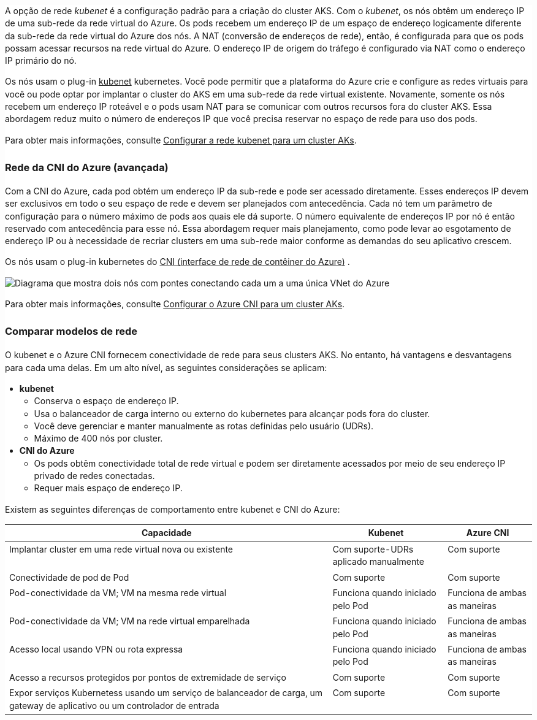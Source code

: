 A opção de rede *kubenet* é a configuração padrão para a criação do cluster AKS. Com o *kubenet*, os nós obtêm um endereço IP de uma sub-rede da rede virtual do Azure. Os pods recebem um endereço IP de um espaço de endereço logicamente diferente da sub-rede da rede virtual do Azure dos nós. A NAT (conversão de endereços de rede), então, é configurada para que os pods possam acessar recursos na rede virtual do Azure. O endereço IP de origem do tráfego é configurado via NAT como o endereço IP primário do nó.

Os nós usam o plug-in [kubenet][kubenet] kubernetes. Você pode permitir que a plataforma do Azure crie e configure as redes virtuais para você ou pode optar por implantar o cluster do AKS em uma sub-rede da rede virtual existente. Novamente, somente os nós recebem um endereço IP roteável e o pods usam NAT para se comunicar com outros recursos fora do cluster AKS. Essa abordagem reduz muito o número de endereços IP que você precisa reservar no espaço de rede para uso dos pods.

Para obter mais informações, consulte [Configurar a rede kubenet para um cluster AKs][aks-configure-kubenet-networking].

### <a name="azure-cni-advanced-networking"></a>Rede da CNI do Azure (avançada)

Com a CNI do Azure, cada pod obtém um endereço IP da sub-rede e pode ser acessado diretamente. Esses endereços IP devem ser exclusivos em todo o seu espaço de rede e devem ser planejados com antecedência. Cada nó tem um parâmetro de configuração para o número máximo de pods aos quais ele dá suporte. O número equivalente de endereços IP por nó é então reservado com antecedência para esse nó. Essa abordagem requer mais planejamento, como pode levar ao esgotamento de endereço IP ou à necessidade de recriar clusters em uma sub-rede maior conforme as demandas do seu aplicativo crescem.

Os nós usam o plug-in kubernetes do [CNI (interface de rede de contêiner do Azure)][cni-networking] .

![Diagrama que mostra dois nós com pontes conectando cada um a uma única VNet do Azure][advanced-networking-diagram]

Para obter mais informações, consulte [Configurar o Azure CNI para um cluster AKs][aks-configure-advanced-networking].

### <a name="compare-network-models"></a>Comparar modelos de rede

O kubenet e o Azure CNI fornecem conectividade de rede para seus clusters AKS. No entanto, há vantagens e desvantagens para cada uma delas. Em um alto nível, as seguintes considerações se aplicam:

* **kubenet**
    * Conserva o espaço de endereço IP.
    * Usa o balanceador de carga interno ou externo do kubernetes para alcançar pods fora do cluster.
    * Você deve gerenciar e manter manualmente as rotas definidas pelo usuário (UDRs).
    * Máximo de 400 nós por cluster.
* **CNI do Azure**
    * Os pods obtêm conectividade total de rede virtual e podem ser diretamente acessados por meio de seu endereço IP privado de redes conectadas.
    * Requer mais espaço de endereço IP.

Existem as seguintes diferenças de comportamento entre kubenet e CNI do Azure:

| Capacidade                                                                                   | Kubenet   | Azure CNI |
|----------------------------------------------------------------------------------------------|-----------|-----------|
| Implantar cluster em uma rede virtual nova ou existente                                            | Com suporte-UDRs aplicado manualmente | Com suporte |
| Conectividade de pod de Pod                                                                         | Com suporte | Com suporte |
| Pod-conectividade da VM; VM na mesma rede virtual                                          | Funciona quando iniciado pelo Pod | Funciona de ambas as maneiras |
| Pod-conectividade da VM; VM na rede virtual emparelhada                                            | Funciona quando iniciado pelo Pod | Funciona de ambas as maneiras |
| Acesso local usando VPN ou rota expressa                                                | Funciona quando iniciado pelo Pod | Funciona de ambas as maneiras |
| Acesso a recursos protegidos por pontos de extremidade de serviço                                             | Com suporte | Com suporte |
| Expor serviços Kubernetess usando um serviço de balanceador de carga, um gateway de aplicativo ou um controlador de entrada | Com suporte | Com suporte |

[aks-clusterip]: ./media/concepts-network/aks-clusterip.png
[aks-nodeport]: ./media/concepts-network/aks-nodeport.png
[aks-loadbalancer]: ./media/concepts-network/aks-loadbalancer.png
[advanced-networking-diagram]: ./media/concepts-network/advanced-networking-diagram.png
[aks-ingress]: ./media/concepts-network/aks-ingress.png
[cni-networking]: https://github.com/Azure/azure-container-networking/blob/master/docs/cni.md
[kubenet]: https://kubernetes.io/docs/concepts/cluster-administration/network-plugins/#kubenet
[aks-http-routing]: http-application-routing.md
[aks-ingress-tls]: ingress.md
[aks-configure-kubenet-networking]: configure-kubenet.md
[aks-configure-advanced-networking]: configure-azure-cni.md
[aks-concepts-clusters-workloads]: concepts-clusters-workloads.md
[aks-concepts-security]: concepts-security.md
[aks-concepts-scale]: concepts-scale.md
[aks-concepts-storage]: concepts-storage.md
[aks-concepts-identity]: concepts-identity.md
[use-network-policies]: use-network-policies.md
[operator-best-practices-network]: operator-best-practices-network.md
[support-policies]: support-policies.md